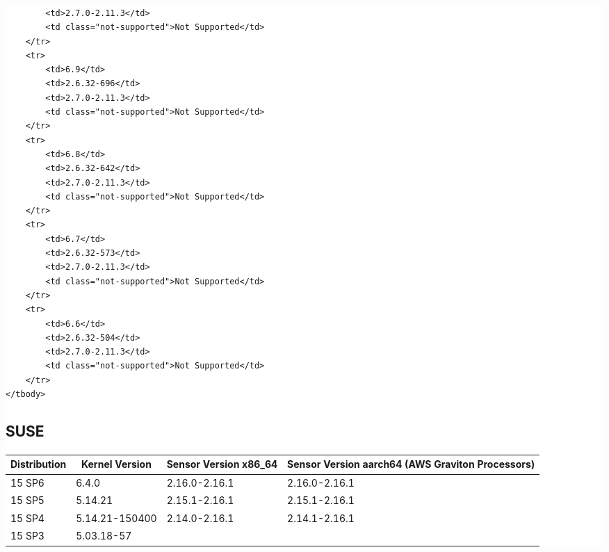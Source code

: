             <td>2.7.0-2.11.3</td>
            <td class="not-supported">Not Supported</td>
        </tr>
        <tr>
            <td>6.9</td>
            <td>2.6.32-696</td>
            <td>2.7.0-2.11.3</td>
            <td class="not-supported">Not Supported</td>
        </tr>
        <tr>
            <td>6.8</td>
            <td>2.6.32-642</td>
            <td>2.7.0-2.11.3</td>
            <td class="not-supported">Not Supported</td>
        </tr>
        <tr>
            <td>6.7</td>
            <td>2.6.32-573</td>
            <td>2.7.0-2.11.3</td>
            <td class="not-supported">Not Supported</td>
        </tr>
        <tr>
            <td>6.6</td>
            <td>2.6.32-504</td>
            <td>2.7.0-2.11.3</td>
            <td class="not-supported">Not Supported</td>
        </tr>
    </tbody>
</table>

## SUSE

<table class="sensor-table">
    <thead>
        <tr>
            <th>Distribution</th>
            <th>Kernel Version</th>
            <th>Sensor Version x86_64</th>
            <th>Sensor Version aarch64 (AWS Graviton Processors)</th>
        </tr>
    </thead>
    <tbody>
        <tr>
            <td>15 SP6</td>
            <td>6.4.0</td>
            <td>2.16.0-2.16.1</td>
            <td>2.16.0-2.16.1</td>
        </tr>
        <tr>
            <td>15 SP5</td>
            <td>5.14.21</td>
            <td>2.15.1-2.16.1</td>
            <td>2.15.1-2.16.1</td>
        </tr>
        <tr>
            <td>15 SP4</td>
            <td>5.14.21-150400</td>
            <td>2.14.0-2.16.1</td>
            <td>2.14.1-2.16.1</td>
        </tr>
        <tr>
            <td>15 SP3</td>
            <td>5.03.18-57</td>